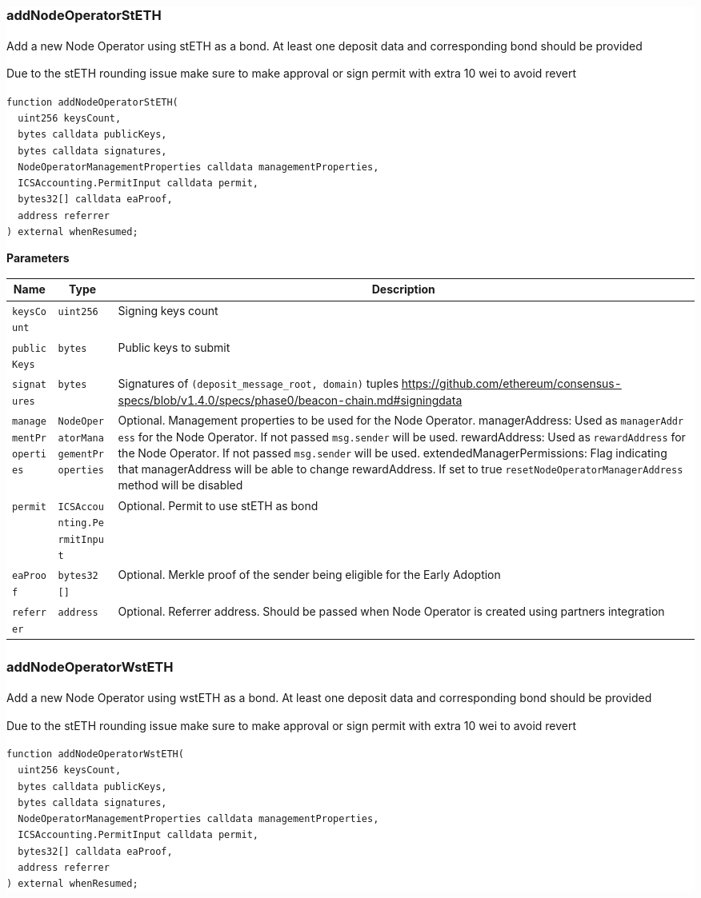 ### addNodeOperatorStETH

Add a new Node Operator using stETH as a bond.
At least one deposit data and corresponding bond should be provided

Due to the stETH rounding issue make sure to make approval or sign permit with extra 10 wei to avoid revert

```solidity
function addNodeOperatorStETH(
  uint256 keysCount,
  bytes calldata publicKeys,
  bytes calldata signatures,
  NodeOperatorManagementProperties calldata managementProperties,
  ICSAccounting.PermitInput calldata permit,
  bytes32[] calldata eaProof,
  address referrer
) external whenResumed;
```

**Parameters**

| Name                   | Type                               | Description                                                                                                                                                                                                                                                                                                                                                                                                                                                      |
| ---------------------- | ---------------------------------- | ---------------------------------------------------------------------------------------------------------------------------------------------------------------------------------------------------------------------------------------------------------------------------------------------------------------------------------------------------------------------------------------------------------------------------------------------------------------- |
| `keysCount`            | `uint256`                          | Signing keys count                                                                                                                                                                                                                                                                                                                                                                                                                                               |
| `publicKeys`           | `bytes`                            | Public keys to submit                                                                                                                                                                                                                                                                                                                                                                                                                                            |
| `signatures`           | `bytes`                            | Signatures of `(deposit_message_root, domain)` tuples https://github.com/ethereum/consensus-specs/blob/v1.4.0/specs/phase0/beacon-chain.md#signingdata                                                                                                                                                                                                                                                                                                           |
| `managementProperties` | `NodeOperatorManagementProperties` | Optional. Management properties to be used for the Node Operator. managerAddress: Used as `managerAddress` for the Node Operator. If not passed `msg.sender` will be used. rewardAddress: Used as `rewardAddress` for the Node Operator. If not passed `msg.sender` will be used. extendedManagerPermissions: Flag indicating that managerAddress will be able to change rewardAddress. If set to true `resetNodeOperatorManagerAddress` method will be disabled |
| `permit`               | `ICSAccounting.PermitInput`        | Optional. Permit to use stETH as bond                                                                                                                                                                                                                                                                                                                                                                                                                            |
| `eaProof`              | `bytes32[]`                        | Optional. Merkle proof of the sender being eligible for the Early Adoption                                                                                                                                                                                                                                                                                                                                                                                       |
| `referrer`             | `address`                          | Optional. Referrer address. Should be passed when Node Operator is created using partners integration                                                                                                                                                                                                                                                                                                                                                            |

### addNodeOperatorWstETH

Add a new Node Operator using wstETH as a bond.
At least one deposit data and corresponding bond should be provided

Due to the stETH rounding issue make sure to make approval or sign permit with extra 10 wei to avoid revert

```solidity
function addNodeOperatorWstETH(
  uint256 keysCount,
  bytes calldata publicKeys,
  bytes calldata signatures,
  NodeOperatorManagementProperties calldata managementProperties,
  ICSAccounting.PermitInput calldata permit,
  bytes32[] calldata eaProof,
  address referrer
) external whenResumed;
```
